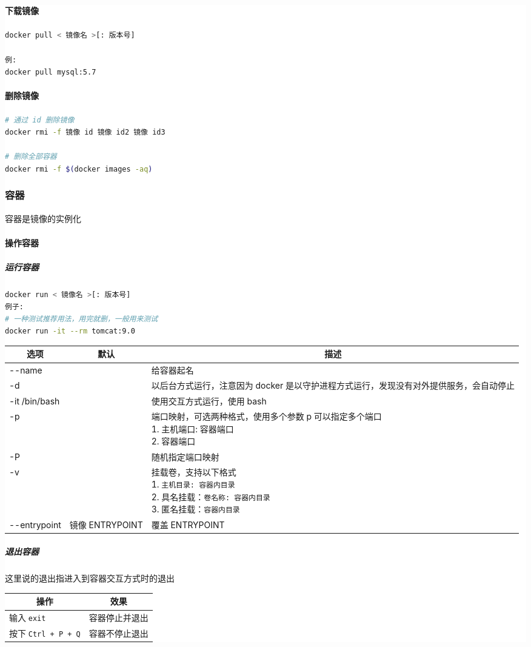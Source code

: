 #### 下载镜像

```bash
docker pull < 镜像名 >[: 版本号]

例:
docker pull mysql:5.7
```

#### 删除镜像

```bash
# 通过 id 删除镜像
docker rmi -f 镜像 id 镜像 id2 镜像 id3

# 删除全部容器
docker rmi -f $(docker images -aq)
```

### 容器

容器是镜像的实例化

#### 操作容器

##### 运行容器

```bash
docker run < 镜像名 >[: 版本号]
例子:
# 一种测试推荐用法，用完就删，一般用来测试
docker run -it --rm tomcat:9.0
```

| 选项            | 默认            | 描述                                                                                  |
|---------------|---------------|-------------------------------------------------------------------------------------|
| --name        |               | 给容器起名                                                                               |
| -d            |               | 以后台方式运行，注意因为 docker 是以守护进程方式运行，发现没有对外提供服务，会自动停止                                     |
| -it /bin/bash |               | 使用交互方式运行，使用 bash                                                                    |
| -p            |               | 端口映射，可选两种格式，使用多个参数 p 可以指定多个端口 <br/>1. 主机端口: 容器端口 <br/>2. 容器端口                       |
| -P            |               | 随机指定端口映射                                                                            |
| -v            |               | 挂载卷，支持以下格式 <br/>1. ` 主机目录: 容器内目录 `<br/>2. 具名挂载：` 卷名称: 容器内目录 `<br/>3. 匿名挂载：` 容器内目录 ` |
| --entrypoint  | 镜像 ENTRYPOINT | 覆盖 ENTRYPOINT                                                                       |

##### 退出容器

这里说的退出指进入到容器交互方式时的退出

| 操作                | 效果      |
|-------------------|---------|
| 输入 `exit`         | 容器停止并退出 |
| 按下 `Ctrl + P + Q` | 容器不停止退出 |
